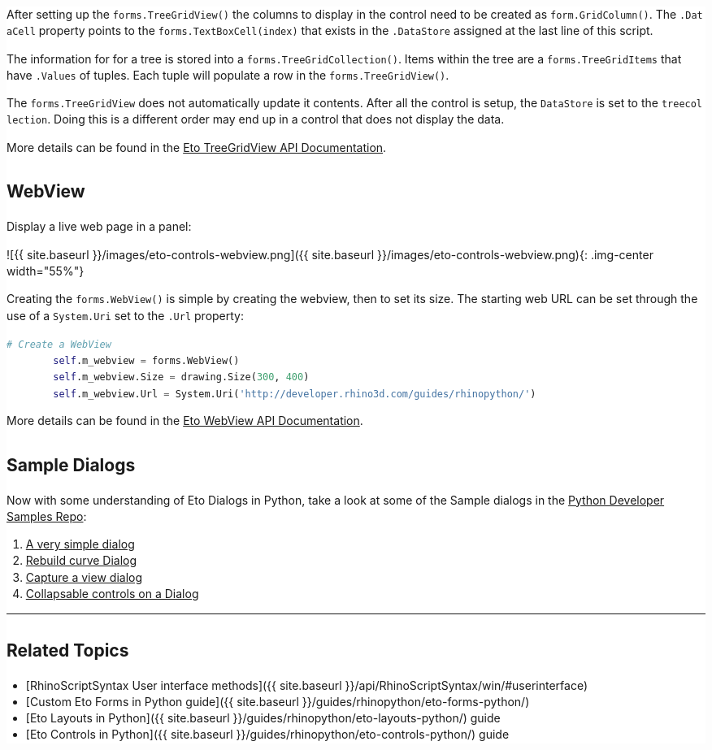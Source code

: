 After setting up the `forms.TreeGridView()` the columns to display in the control need to be created as `form.GridColumn()`.  The `.DataCell` property points to the `forms.TextBoxCell(index)` that exists in the `.DataStore`  assigned at the last line of this script.

The information for for a tree is stored into a `forms.TreeGridCollection()`.  Items within the tree are a `forms.TreeGridItems` that have `.Values` of tuples.  Each tuple will populate a row in the `forms.TreeGridView()`.

The `forms.TreeGridView` does not automatically update it contents.  After all the control is setup, the `DataStore` is set to the `treecollection`.  Doing this is a different order may end up in a control that does not display the data.

More details can be found in the [Eto TreeGridView API Documentation](http://api.etoforms.picoe.ca/html/T_Eto_Forms_TreeGridView.htm). 

## WebView

Display a live web page in a panel:

![{{ site.baseurl }}/images/eto-controls-webview.png]({{ site.baseurl }}/images/eto-controls-webview.png){: .img-center width="55%"}

Creating the `forms.WebView()` is simple by creating the webview, then to set its size.  The starting web URL can be set through the use of a `System.Uri` set to the `.Url` property:

```python
# Create a WebView
        self.m_webview = forms.WebView()
        self.m_webview.Size = drawing.Size(300, 400)
        self.m_webview.Url = System.Uri('http://developer.rhino3d.com/guides/rhinopython/')
```

More details can be found in the [Eto WebView API Documentation](http://api.etoforms.picoe.ca/html/T_Eto_Forms_WebView.htm). 


## Sample Dialogs  

Now with some understanding of Eto Dialogs in Python, take a look at some of the Sample dialogs in the [Python Developer Samples Repo](https://github.com/mcneel/rhino-developer-samples/blob/wip/rhinopython):

1.  [A very simple dialog](https://github.com/mcneel/rhino-developer-samples/blob/6/rhinopython/SampleEtoDialog.py)
2.  [Rebuild curve Dialog](https://github.com/mcneel/rhino-developer-samples/blob/6/rhinopython/SampleEtoRebuildCurve.py)
3.  [Capture a view dialog](https://github.com/mcneel/rhino-developer-samples/blob/6/rhinopython/SampleEtoViewCaptureDialog.py)
4.  [Collapsable controls on a Dialog](https://github.com/mcneel/rhino-developer-samples/blob/6/rhinopython/SampleEtoCollapsibleDialog.py)

---

## Related Topics

- [RhinoScriptSyntax User interface methods]({{ site.baseurl }}/api/RhinoScriptSyntax/win/#userinterface)
- [Custom Eto Forms in Python guide]({{ site.baseurl }}/guides/rhinopython/eto-forms-python/)
- [Eto Layouts in Python]({{ site.baseurl }}/guides/rhinopython/eto-layouts-python/) guide
- [Eto Controls in Python]({{ site.baseurl }}/guides/rhinopython/eto-controls-python/) guide

